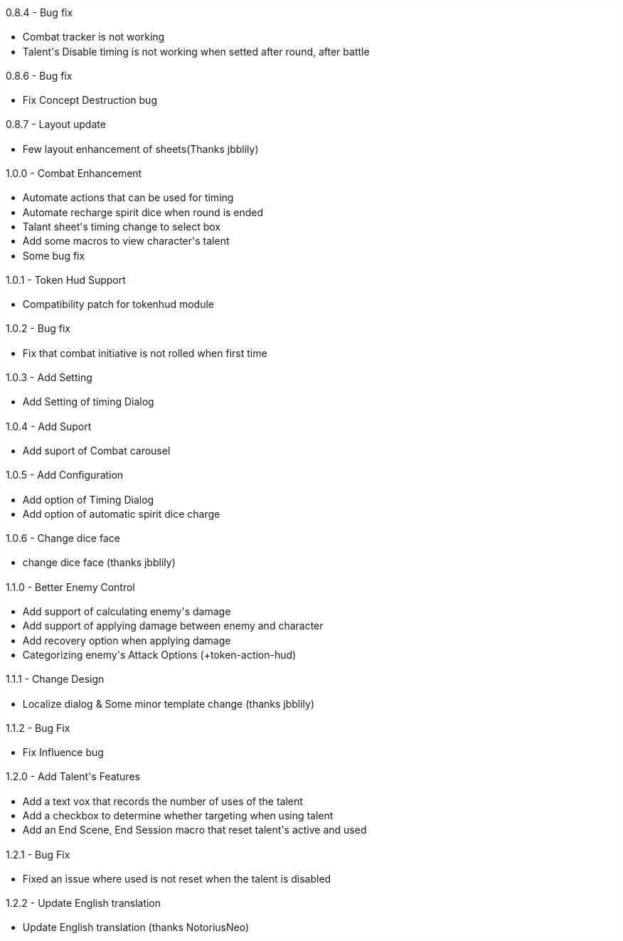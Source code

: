 0.8.4 - Bug fix
  * Combat tracker is not working
  * Talent's Disable timing is not working when setted after round, after battle
  
0.8.6 - Bug fix
  * Fix Concept Destruction bug

0.8.7 - Layout update
  * Few layout enhancement of sheets(Thanks jbblily)

1.0.0 - Combat Enhancement
  * Automate actions that can be used for timing
  * Automate recharge spirit dice when round is ended
  * Talant sheet's timing change to select box
  * Add some macros to view character's talent
  * Some bug fix

1.0.1 - Token Hud Support
  * Compatibility patch for tokenhud module

1.0.2 - Bug fix
  * Fix that combat initiative is not rolled when first time
  
1.0.3 - Add Setting
  * Add Setting of timing Dialog
  
1.0.4 - Add Suport
  * Add suport of Combat carousel
  
1.0.5 - Add Configuration
  * Add option of Timing Dialog
  * Add option of automatic spirit dice charge

1.0.6 - Change dice face
  * change dice face (thanks jbblily)

1.1.0 - Better Enemy Control
  * Add support of calculating enemy's damage
  * Add support of applying damage between enemy and character
  * Add recovery option when applying damage 
  * Categorizing enemy's Attack Options (+token-action-hud)
  
1.1.1 - Change Design
  * Localize dialog & Some minor template change (thanks jbblily)
  
1.1.2 - Bug Fix
  * Fix Influence bug

1.2.0 - Add Talent's Features
  * Add a text vox that records  the number of uses of the talent
  * Add a checkbox to determine whether targeting when using talent
  * Add an End Scene, End Session macro that reset talent's active and used

1.2.1 - Bug Fix
  * Fixed an issue where used is not reset when the talent is disabled

1.2.2 - Update English translation
  * Update English translation (thanks NotoriusNeo)
